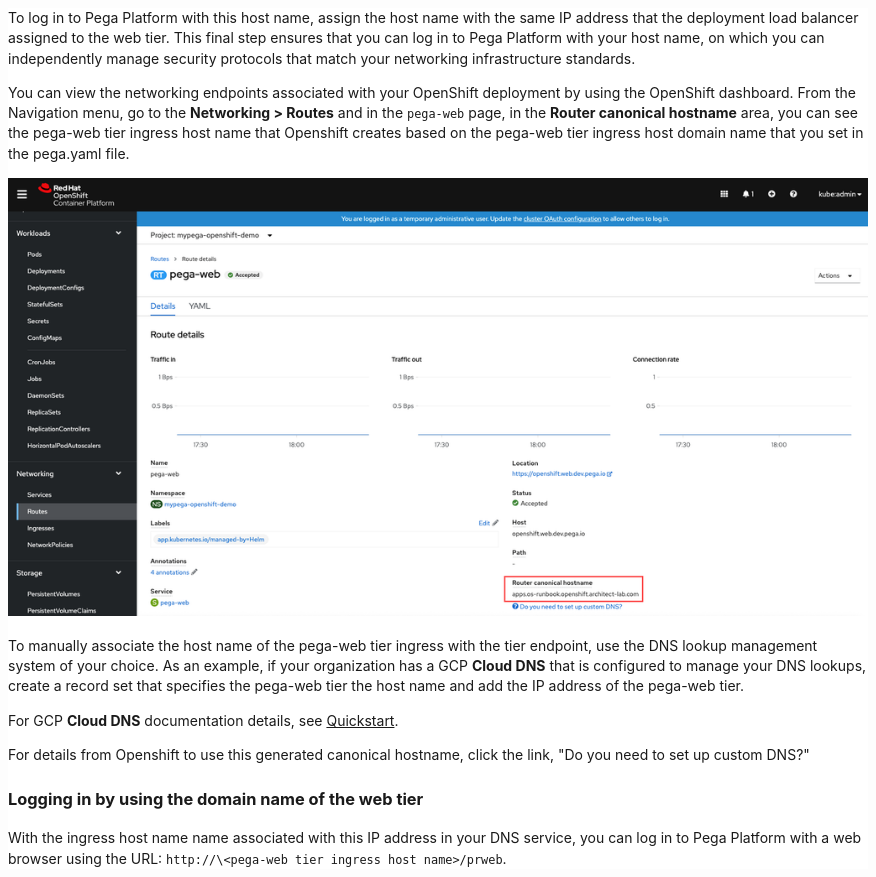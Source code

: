 To log in to Pega Platform with this host name, assign the host name with the same IP address that the deployment load balancer assigned to the web tier. This final step ensures that you can log in to Pega Platform with your host name, on which you can independently manage security protocols that match your networking infrastructure standards.

You can view the networking endpoints associated with your OpenShift deployment by using the OpenShift dashboard. From the Navigation menu, go to the **Networking > Routes** and in the `pega-web` page, in the **Router canonical hostname** area, you can see the pega-web tier ingress host name that Openshift creates based on the pega-web tier ingress host domain name that you set in the pega.yaml file.

![Initial view of the pega-web network](media/openshift-pega-web-route.png)

To manually associate the host name of the pega-web tier ingress with the tier endpoint, use the DNS lookup management system of your choice. As an example, if your organization has a GCP **Cloud DNS** that is configured to manage your DNS lookups, create a record set that specifies the pega-web tier the host name and add the IP address of the pega-web tier.

For GCP **Cloud DNS** documentation details, see [Quickstart](https://cloud.google.com/dns/docs/quickstart).

For details from Openshift to use this generated canonical hostname, click the link, "Do you need to set up custom DNS?"

### Logging in by using the domain name of the web tier

With the ingress host name name associated with this IP address in your DNS service, you can log in to Pega Platform with a web browser using the URL: `http://\<pega-web tier ingress host name>/prweb`.

